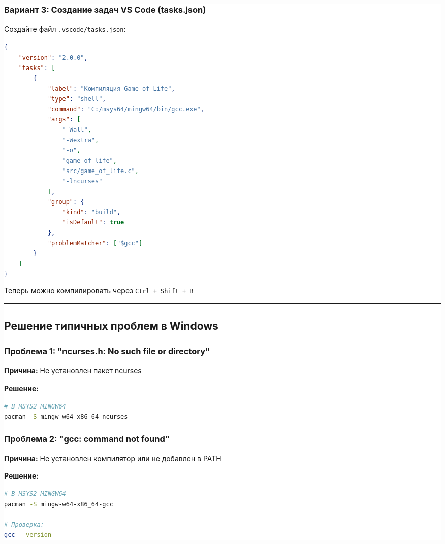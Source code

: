 ### Вариант 3: Создание задач VS Code (tasks.json)

Создайте файл `.vscode/tasks.json`:

```json
{
    "version": "2.0.0",
    "tasks": [
        {
            "label": "Компиляция Game of Life",
            "type": "shell",
            "command": "C:/msys64/mingw64/bin/gcc.exe",
            "args": [
                "-Wall",
                "-Wextra",
                "-o",
                "game_of_life",
                "src/game_of_life.c",
                "-lncurses"
            ],
            "group": {
                "kind": "build",
                "isDefault": true
            },
            "problemMatcher": ["$gcc"]
        }
    ]
}
```

Теперь можно компилировать через `Ctrl + Shift + B`

---

## Решение типичных проблем в Windows

### Проблема 1: "ncurses.h: No such file or directory"

**Причина:** Не установлен пакет ncurses

**Решение:**
```bash
# В MSYS2 MINGW64
pacman -S mingw-w64-x86_64-ncurses
```

### Проблема 2: "gcc: command not found"

**Причина:** Не установлен компилятор или не добавлен в PATH

**Решение:**
```bash
# В MSYS2 MINGW64
pacman -S mingw-w64-x86_64-gcc

# Проверка:
gcc --version
```

